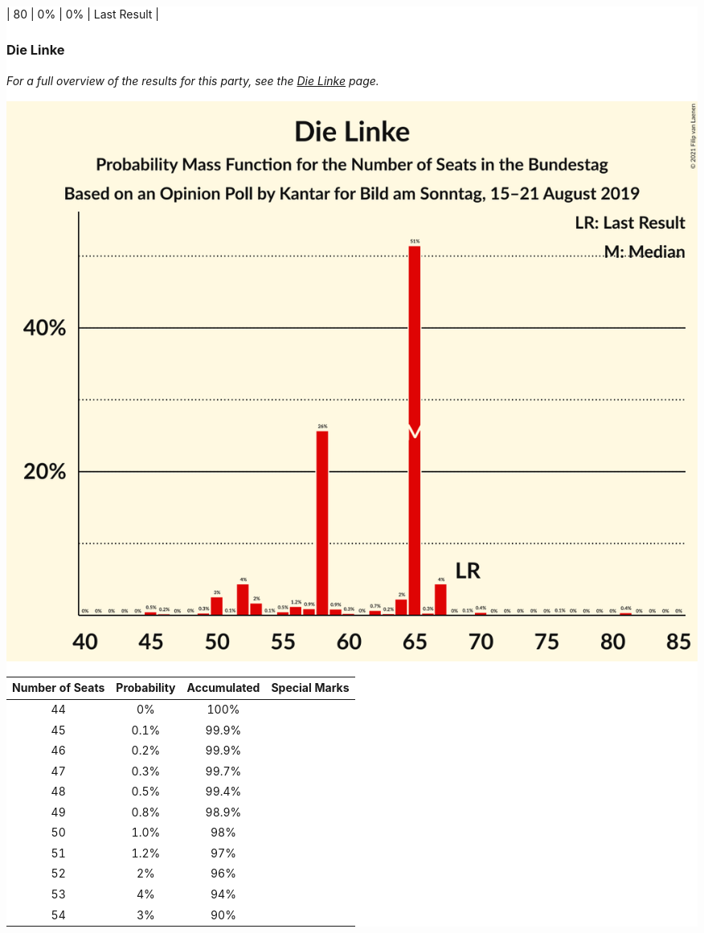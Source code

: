 | 80 | 0% | 0% | Last Result |

### Die Linke

*For a full overview of the results for this party, see the [Die Linke](party-dielinke.html) page.*

![Graph with seats probability mass function not yet produced](2019-08-21-Kantar-seats-pmf-dielinke.png "Seats Probability Mass Function")

| Number of Seats | Probability | Accumulated | Special Marks |
|:---------------:|:-----------:|:-----------:|:-------------:|
| 44 | 0% | 100% |  |
| 45 | 0.1% | 99.9% |  |
| 46 | 0.2% | 99.9% |  |
| 47 | 0.3% | 99.7% |  |
| 48 | 0.5% | 99.4% |  |
| 49 | 0.8% | 98.9% |  |
| 50 | 1.0% | 98% |  |
| 51 | 1.2% | 97% |  |
| 52 | 2% | 96% |  |
| 53 | 4% | 94% |  |
| 54 | 3% | 90% |  |